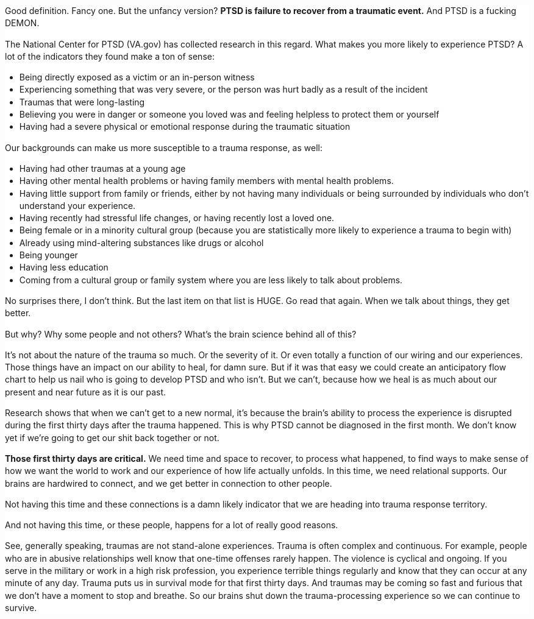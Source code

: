 Good definition. Fancy one. But the unfancy version? **PTSD is failure to recover from a traumatic event.** And PTSD is a fucking DEMON.

The National Center for PTSD (VA.gov) has collected research in this regard. What makes you more likely to experience PTSD? A lot of the indicators they found make a ton of sense:

-   Being directly exposed as a victim or an in-person witness
-   Experiencing something that was very severe, or the person was hurt badly as a result of the incident
-   Traumas that were long-lasting
-   Believing you were in danger or someone you loved was and feeling helpless to protect them or yourself
-   Having had a severe physical or emotional response during the traumatic situation

Our backgrounds can make us more susceptible to a trauma response, as well:

-   Having had other traumas at a young age
-   Having other mental health problems or having family members with mental health problems.
-   Having little support from family or friends, either by not having many individuals or being surrounded by individuals who don’t understand your experience.
-   Having recently had stressful life changes, or having recently lost a loved one.
-   Being female or in a minority cultural group (because you are statistically more likely to experience a trauma to begin with)
-   Already using mind-altering substances like drugs or alcohol
-   Being younger
-   Having less education
-   Coming from a cultural group or family system where you are less likely to talk about problems.

No surprises there, I don’t think. But the last item on that list is HUGE. Go read that again. When we talk about things, they get better.

But why? Why some people and not others? What’s the brain science behind all of this?

It’s not about the nature of the trauma so much. Or the severity of it. Or even totally a function of our wiring and our experiences. Those things have an impact on our ability to heal, for damn sure. But if it was that easy we could create an anticipatory flow chart to help us nail who is going to develop PTSD and who isn’t. But we can’t, because how we heal is as much about our present and near future as it is our past.

Research shows that when we can’t get to a new normal, it’s because the brain’s ability to process the experience is disrupted during the first thirty days after the trauma happened. This is why PTSD cannot be diagnosed in the first month. We don’t know yet if we’re going to get our shit back together or not.

**Those first thirty days are critical.** We need time and space to recover, to process what happened, to find ways to make sense of how we want the world to work and our experience of how life actually unfolds. In this time, we need relational supports. Our brains are hardwired to connect, and we get better in connection to other people.

Not having this time and these connections is a damn likely indicator that we are heading into trauma response territory.

And not having this time, or these people, happens for a lot of really good reasons.

See, generally speaking, traumas are not stand-alone experiences. Trauma is often complex and continuous. For example, people who are in abusive relationships well know that one-time offenses rarely happen. The violence is cyclical and ongoing. If you serve in the military or work in a high risk profession, you experience terrible things regularly and know that they can occur at any minute of any day. Trauma puts us in survival mode for that first thirty days. And traumas may be coming so fast and furious that we don’t have a moment to stop and breathe. So our brains shut down the trauma-processing experience so we can continue to survive.
